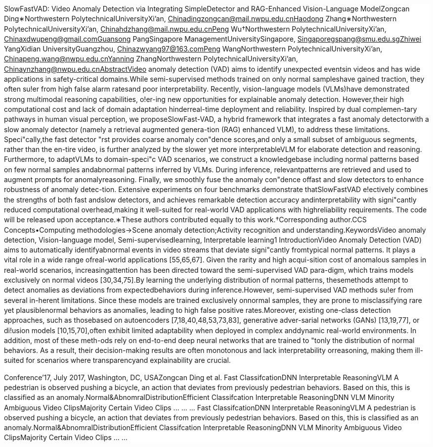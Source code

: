 SlowFastVAD: Video Anomaly Detection via Integrating SimpleDetector and RAG-Enhanced Vision-Language ModelZongcan Ding∗Northwestern PolytechnicalUniversityXi’an, Chinadingzongcan@mail.nwpu.edu.cnHaodong Zhang∗Northwestern PolytechnicalUniversityXi’an, Chinahdzhang@mail.nwpu.edu.cnPeng Wu†Northwestern PolytechnicalUniversityXi’an, Chinaxdwupeng@gmail.comGuansong PangSingapore ManagementUniversitySingapore, Singaporegspang@smu.edu.sgZhiwei YangXidian UniversityGuangzhou, Chinazwyang97@163.comPeng WangNorthwestern PolytechnicalUniversityXi’an, Chinapeng.wang@nwpu.edu.cnYanning ZhangNorthwestern PolytechnicalUniversityXi’an, Chinaynzhang@nwpu.edu.cnAbstractVideo anomaly detection (VAD) aims to identify unexpected eventsin videos and has wide applications in safety-critical domains.While semi-supervised methods trained on only normal sampleshave gained traction, they often su!er from high false alarm ratesand poor interpretability. Recently, vision-language models (VLMs)have demonstrated strong multimodal reasoning capabilities, o!er-ing new opportunities for explainable anomaly detection. However,their high computational cost and lack of domain adaptation hinderreal-time deployment and reliability. Inspired by dual complemen-tary pathways in human visual perception, we proposeSlowFast-VAD, a hybrid framework that integrates a fast anomaly detectorwith a slow anomaly detector (namely a retrieval augmented genera-tion (RAG) enhanced VLM), to address these limitations. Speci"cally,the fast detector "rst provides coarse anomaly con"dence scores,and only a small subset of ambiguous segments, rather than the en-tire video, is further analyzed by the slower yet more interpretableVLM for elaborate detection and reasoning. Furthermore, to adaptVLMs to domain-speci"c VAD scenarios, we construct a knowledgebase including normal patterns based on few normal samples andabnormal patterns inferred by VLMs. During inference, relevantpatterns are retrieved and used to augment prompts for anomalyreasoning. Finally, we smoothly fuse the anomaly con"dence offast and slow detectors to enhance robustness of anomaly detec-tion. Extensive experiments on four benchmarks demonstrate thatSlowFastVAD e!ectively combines the strengths of both fast andslow detectors, and achieves remarkable detection accuracy andinterpretability with signi"cantly reduced computational overhead,making it well-suited for real-world VAD applications with highreliability requirements. The code will be released upon acceptance.∗These authors contributed equally to this work.†Corresponding author.CCS Concepts•Computing methodologies→Scene anomaly detection;Activity recognition and understanding.KeywordsVideo anomaly detection, Vision-language model, Semi-supervisedlearning, Interpretable learning1 IntroductionVideo Anomaly Detection (VAD) aims to automatically identifyabnormal events in video streams that deviate signi"cantly fromtypical normal patterns. It plays a vital role in a wide range ofreal-world applications [55,65,67]. Given the rarity and high acqui-sition cost of anomalous samples in real-world scenarios, increasingattention has been directed toward the semi-supervised VAD para-digm, which trains models exclusively on normal videos [30,34,75].By learning the underlying distribution of normal patterns, thesemethods attempt to detect anomalies as deviations from expectedbehaviors during inference.However, semi-supervised VAD methods su!er from several in-herent limitations. Since these models are trained exclusively onnormal samples, they are prone to misclassifying rare yet plausiblenormal behaviors as anomalies, leading to high false positive rates.Moreover, existing one-class detection approaches, such as thosebased on autoencoders [7,18,40,48,53,73,83], generative adver-sarial networks (GANs) [13,19,77], or di!usion models [10,15,70],often exhibit limited adaptability when deployed in complex anddynamic real-world environments. In addition, most of these meth-ods rely on end-to-end deep neural networks that are trained to "tonly the distribution of normal behaviors. As a result, their decision-making results are often monotonous and lack interpretability orreasoning, making them ill-suited for scenarios where transparencyand explainability are crucial.

Conference’17, July 2017, Washington, DC, USAZongcan Ding et al.
Fast ClassifcationDNN
Interpretable ReasoningVLM
A pedestrian is observed pushing a bicycle, an action that deviates from previously pedestrian behaviors. Based on this, this is classified as an anomaly.Normal&AbnomralDistributionEfficient Classifcation Interpretable ReasoningDNN
VLM
 Minority  Ambiguous        Video   ClipsMajority  Certain Video   Clips
...
...
...
Fast ClassifcationDNN
Interpretable ReasoningVLM
A pedestrian is observed pushing a bicycle, an action that deviates from previously pedestrian behaviors. Based on this, this is classified as an anomaly.Normal&AbnomralDistributionEfficient Classifcation Interpretable ReasoningDNN
VLM
 Minority  Ambiguous        Video   ClipsMajority  Certain Video   Clips
...
...